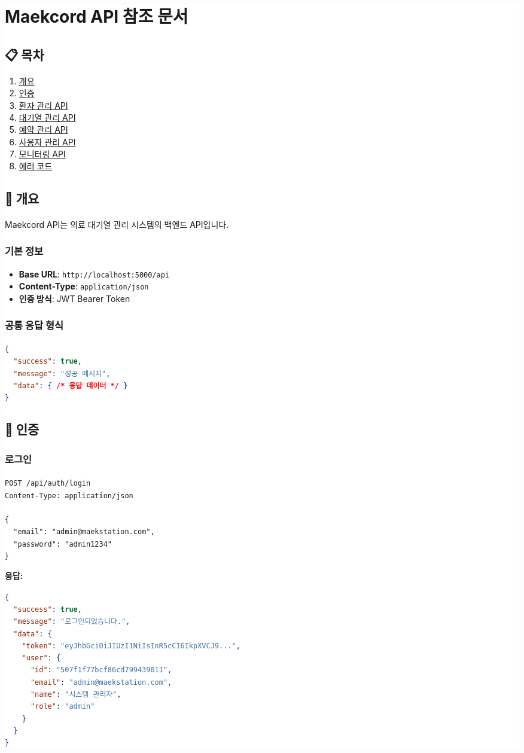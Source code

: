 # Maekcord API 참조 문서

## 📋 목차
1. [개요](#개요)
2. [인증](#인증)
3. [환자 관리 API](#환자-관리-api)
4. [대기열 관리 API](#대기열-관리-api)
5. [예약 관리 API](#예약-관리-api)
6. [사용자 관리 API](#사용자-관리-api)
7. [모니터링 API](#모니터링-api)
8. [에러 코드](#에러-코드)

## 🎯 개요

Maekcord API는 의료 대기열 관리 시스템의 백엔드 API입니다.

### 기본 정보
- **Base URL**: `http://localhost:5000/api`
- **Content-Type**: `application/json`
- **인증 방식**: JWT Bearer Token

### 공통 응답 형식
```json
{
  "success": true,
  "message": "성공 메시지",
  "data": { /* 응답 데이터 */ }
}
```

## 🔐 인증

### 로그인
```http
POST /api/auth/login
Content-Type: application/json

{
  "email": "admin@maekstation.com",
  "password": "admin1234"
}
```

**응답:**
```json
{
  "success": true,
  "message": "로그인되었습니다.",
  "data": {
    "token": "eyJhbGciOiJIUzI1NiIsInR5cCI6IkpXVCJ9...",
    "user": {
      "id": "507f1f77bcf86cd799439011",
      "email": "admin@maekstation.com",
      "name": "시스템 관리자",
      "role": "admin"
    }
  }
}
```
